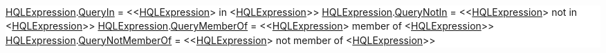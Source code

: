   <a href="#HQLExpression_2250_2263" id="HQLExpression_5570_5583" title="Referenced at line 72, 95, 100, 109, 112, 115, 147, 151, 152, 153, 155, 156, 157, 158, 159, 160, 162, 163, 164, 165, 167, 168, 169, 170, 172, 174, 175, 177, 178, 179, 181, 186, 187, 188, 189, 190, 191, 193, 194, 195, 196, 198, 199, 200, 232, 233, 234, 235, 236, 237, 238, 239, 240, 241, 242, 243, 244, 247, 248, 249, 250, 253, 254, 257, 258, 259, 260, 261, 262, 263, 264, 265, 266, 269, 270, 271, 272, 274, 275, 276">HQLExpression</a>.<span class="cons_Constructor"><a href="#QueryIn_8931_8938" id="QueryIn_5584_5591" title="Referenced at line 263">QueryIn</a></span>           = &lt;&lt;<a href="#HQLExpression_4426_4439" id="HQLExpression_5606_5619" title="Defined at line 139, 143, 145, 147, 148, 149, 151, 152, 153, 155, 156, 157, 158, 159, 160, 162, 163, 164, 165, 167, 168, 169, 170, 172, 174, 175, 177, 178, 179, 181, 183, 184, 185, 186, 187, 188, 189, 190, 191, 193, 194, 195, 196, 197, 198, 199, 200, 202, 203, 205">HQLExpression</a>&gt; <span class="cons_String">in</span> &lt;<a href="#HQLExpression_4426_4439" id="HQLExpression_5625_5638" title="Defined at line 139, 143, 145, 147, 148, 149, 151, 152, 153, 155, 156, 157, 158, 159, 160, 162, 163, 164, 165, 167, 168, 169, 170, 172, 174, 175, 177, 178, 179, 181, 183, 184, 185, 186, 187, 188, 189, 190, 191, 193, 194, 195, 196, 197, 198, 199, 200, 202, 203, 205">HQLExpression</a>&gt;&gt;
  <a href="#HQLExpression_2250_2263" id="HQLExpression_5643_5656" title="Referenced at line 72, 95, 100, 109, 112, 115, 147, 151, 152, 153, 155, 156, 157, 158, 159, 160, 162, 163, 164, 165, 167, 168, 169, 170, 172, 174, 175, 177, 178, 179, 181, 186, 187, 188, 189, 190, 191, 193, 194, 195, 196, 198, 199, 200, 232, 233, 234, 235, 236, 237, 238, 239, 240, 241, 242, 243, 244, 247, 248, 249, 250, 253, 254, 257, 258, 259, 260, 261, 262, 263, 264, 265, 266, 269, 270, 271, 272, 274, 275, 276">HQLExpression</a>.<span class="cons_Constructor"><a href="#QueryNotIn_8957_8967" id="QueryNotIn_5657_5667" title="Referenced at line 264">QueryNotIn</a></span>        = &lt;&lt;<a href="#HQLExpression_4426_4439" id="HQLExpression_5679_5692" title="Defined at line 139, 143, 145, 147, 148, 149, 151, 152, 153, 155, 156, 157, 158, 159, 160, 162, 163, 164, 165, 167, 168, 169, 170, 172, 174, 175, 177, 178, 179, 181, 183, 184, 185, 186, 187, 188, 189, 190, 191, 193, 194, 195, 196, 197, 198, 199, 200, 202, 203, 205">HQLExpression</a>&gt; <span class="cons_String">not</span> <span class="cons_String">in</span> &lt;<a href="#HQLExpression_4426_4439" id="HQLExpression_5702_5715" title="Defined at line 139, 143, 145, 147, 148, 149, 151, 152, 153, 155, 156, 157, 158, 159, 160, 162, 163, 164, 165, 167, 168, 169, 170, 172, 174, 175, 177, 178, 179, 181, 183, 184, 185, 186, 187, 188, 189, 190, 191, 193, 194, 195, 196, 197, 198, 199, 200, 202, 203, 205">HQLExpression</a>&gt;&gt;
  <a href="#HQLExpression_2250_2263" id="HQLExpression_5720_5733" title="Referenced at line 72, 95, 100, 109, 112, 115, 147, 151, 152, 153, 155, 156, 157, 158, 159, 160, 162, 163, 164, 165, 167, 168, 169, 170, 172, 174, 175, 177, 178, 179, 181, 186, 187, 188, 189, 190, 191, 193, 194, 195, 196, 198, 199, 200, 232, 233, 234, 235, 236, 237, 238, 239, 240, 241, 242, 243, 244, 247, 248, 249, 250, 253, 254, 257, 258, 259, 260, 261, 262, 263, 264, 265, 266, 269, 270, 271, 272, 274, 275, 276">HQLExpression</a>.<span class="cons_Constructor"><a href="#QueryMemberOf_8986_8999" id="QueryMemberOf_5734_5747" title="Referenced at line 265">QueryMemberOf</a></span>     = &lt;&lt;<a href="#HQLExpression_4426_4439" id="HQLExpression_5756_5769" title="Defined at line 139, 143, 145, 147, 148, 149, 151, 152, 153, 155, 156, 157, 158, 159, 160, 162, 163, 164, 165, 167, 168, 169, 170, 172, 174, 175, 177, 178, 179, 181, 183, 184, 185, 186, 187, 188, 189, 190, 191, 193, 194, 195, 196, 197, 198, 199, 200, 202, 203, 205">HQLExpression</a>&gt; <span class="cons_String">member</span> <span class="cons_String">of</span> &lt;<a href="#HQLExpression_4426_4439" id="HQLExpression_5782_5795" title="Defined at line 139, 143, 145, 147, 148, 149, 151, 152, 153, 155, 156, 157, 158, 159, 160, 162, 163, 164, 165, 167, 168, 169, 170, 172, 174, 175, 177, 178, 179, 181, 183, 184, 185, 186, 187, 188, 189, 190, 191, 193, 194, 195, 196, 197, 198, 199, 200, 202, 203, 205">HQLExpression</a>&gt;&gt;
  <a href="#HQLExpression_2250_2263" id="HQLExpression_5800_5813" title="Referenced at line 72, 95, 100, 109, 112, 115, 147, 151, 152, 153, 155, 156, 157, 158, 159, 160, 162, 163, 164, 165, 167, 168, 169, 170, 172, 174, 175, 177, 178, 179, 181, 186, 187, 188, 189, 190, 191, 193, 194, 195, 196, 198, 199, 200, 232, 233, 234, 235, 236, 237, 238, 239, 240, 241, 242, 243, 244, 247, 248, 249, 250, 253, 254, 257, 258, 259, 260, 261, 262, 263, 264, 265, 266, 269, 270, 271, 272, 274, 275, 276">HQLExpression</a>.<span class="cons_Constructor"><a href="#QueryNotMemberOf_9018_9034" id="QueryNotMemberOf_5814_5830" title="Referenced at line 266">QueryNotMemberOf</a></span>  = &lt;&lt;<a href="#HQLExpression_4426_4439" id="HQLExpression_5836_5849" title="Defined at line 139, 143, 145, 147, 148, 149, 151, 152, 153, 155, 156, 157, 158, 159, 160, 162, 163, 164, 165, 167, 168, 169, 170, 172, 174, 175, 177, 178, 179, 181, 183, 184, 185, 186, 187, 188, 189, 190, 191, 193, 194, 195, 196, 197, 198, 199, 200, 202, 203, 205">HQLExpression</a>&gt; <span class="cons_String">not</span> <span class="cons_String">member</span> <span class="cons_String">of</span> &lt;<a href="#HQLExpression_4426_4439" id="HQLExpression_5866_5879" title="Defined at line 139, 143, 145, 147, 148, 149, 151, 152, 153, 155, 156, 157, 158, 159, 160, 162, 163, 164, 165, 167, 168, 169, 170, 172, 174, 175, 177, 178, 179, 181, 183, 184, 185, 186, 187, 188, 189, 190, 191, 193, 194, 195, 196, 197, 198, 199, 200, 202, 203, 205">HQLExpression</a>&gt;&gt;
